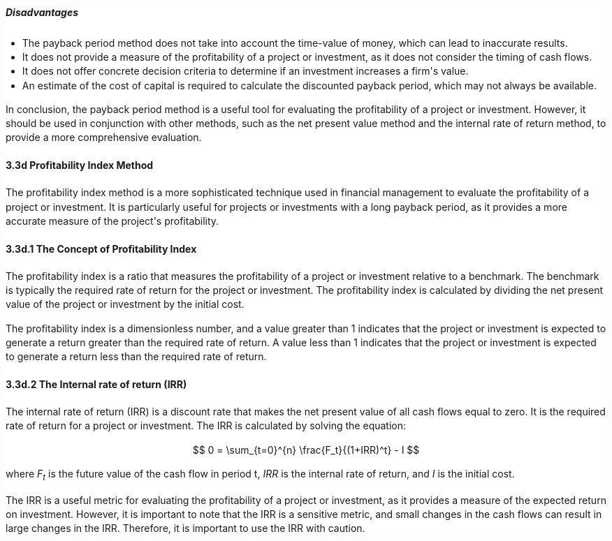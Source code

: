 ##### Disadvantages

- The payback period method does not take into account the time-value of money, which can lead to inaccurate results.
- It does not provide a measure of the profitability of a project or investment, as it does not consider the timing of cash flows.
- It does not offer concrete decision criteria to determine if an investment increases a firm's value.
- An estimate of the cost of capital is required to calculate the discounted payback period, which may not always be available.

In conclusion, the payback period method is a useful tool for evaluating the profitability of a project or investment. However, it should be used in conjunction with other methods, such as the net present value method and the internal rate of return method, to provide a more comprehensive evaluation. 





#### 3.3d Profitability Index Method

The profitability index method is a more sophisticated technique used in financial management to evaluate the profitability of a project or investment. It is particularly useful for projects or investments with a long payback period, as it provides a more accurate measure of the project's profitability.

#### 3.3d.1 The Concept of Profitability Index

The profitability index is a ratio that measures the profitability of a project or investment relative to a benchmark. The benchmark is typically the required rate of return for the project or investment. The profitability index is calculated by dividing the net present value of the project or investment by the initial cost.

The profitability index is a dimensionless number, and a value greater than 1 indicates that the project or investment is expected to generate a return greater than the required rate of return. A value less than 1 indicates that the project or investment is expected to generate a return less than the required rate of return.

#### 3.3d.2 The Internal rate of return (IRR)

The internal rate of return (IRR) is a discount rate that makes the net present value of all cash flows equal to zero. It is the required rate of return for a project or investment. The IRR is calculated by solving the equation:

$$
0 = \sum_{t=0}^{n} \frac{F_t}{(1+IRR)^t} - I
$$

where $F_t$ is the future value of the cash flow in period t, $IRR$ is the internal rate of return, and $I$ is the initial cost.

The IRR is a useful metric for evaluating the profitability of a project or investment, as it provides a measure of the expected return on investment. However, it is important to note that the IRR is a sensitive metric, and small changes in the cash flows can result in large changes in the IRR. Therefore, it is important to use the IRR with caution.
